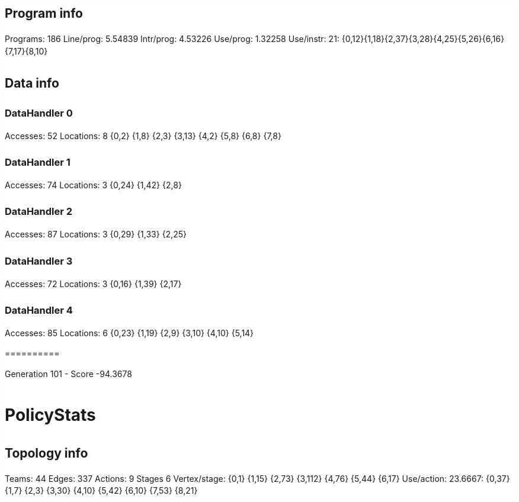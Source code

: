 ## Program info
Programs:	186
Line/prog:	5.54839
Intr/prog:	4.53226
Use/prog:	1.32258
Use/instr:	21: {0,12}{1,18}{2,37}{3,28}{4,25}{5,26}{6,16}{7,17}{8,10}

## Data info

### DataHandler 0
Accesses:	52
Locations:	8
{0,2} {1,8} {2,3} {3,13} {4,2} {5,8} {6,8} {7,8} 

### DataHandler 1
Accesses:	74
Locations:	3
{0,24} {1,42} {2,8} 

### DataHandler 2
Accesses:	87
Locations:	3
{0,29} {1,33} {2,25} 

### DataHandler 3
Accesses:	72
Locations:	3
{0,16} {1,39} {2,17} 

### DataHandler 4
Accesses:	85
Locations:	6
{0,23} {1,19} {2,9} {3,10} {4,10} {5,14} 


==========

Generation 101 - Score -94.3678

# PolicyStats
## Topology info
Teams:		44
Edges:		337
Actions:	9
Stages		6
Vertex/stage:	{0,1} {1,15} {2,73} {3,112} {4,76} {5,44} {6,17} 
Use/action:	23.6667: {0,37} {1,7} {2,3} {3,30} {4,10} {5,42} {6,10} {7,53} {8,21} 
